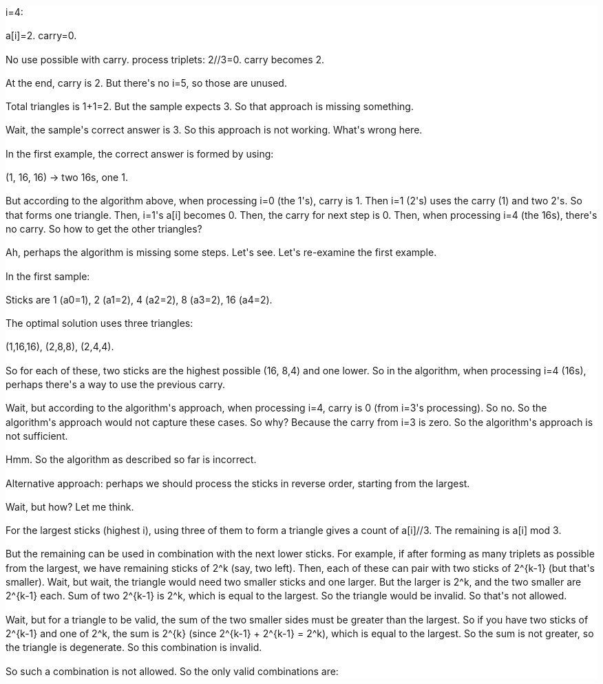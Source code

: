 i=4:

a[i]=2. carry=0.

No use possible with carry. process triplets: 2//3=0. carry becomes 2.

At the end, carry is 2. But there's no i=5, so those are unused.

Total triangles is 1+1=2. But the sample expects 3. So that approach is missing something.

Wait, the sample's correct answer is 3. So this approach is not working. What's wrong here.

In the first example, the correct answer is formed by using:

(1, 16, 16) → two 16s, one 1.

But according to the algorithm above, when processing i=0 (the 1's), carry is 1. Then i=1 (2's) uses the carry (1) and two 2's. So that forms one triangle. Then, i=1's a[i] becomes 0. Then, the carry for next step is 0. Then, when processing i=4 (the 16s), there's no carry. So how to get the other triangles?

Ah, perhaps the algorithm is missing some steps. Let's see. Let's re-examine the first example.

In the first sample:

Sticks are 1 (a0=1), 2 (a1=2), 4 (a2=2), 8 (a3=2), 16 (a4=2). 

The optimal solution uses three triangles: 

(1,16,16), (2,8,8), (2,4,4).

So for each of these, two sticks are the highest possible (16, 8,4) and one lower. So in the algorithm, when processing i=4 (16s), perhaps there's a way to use the previous carry.

Wait, but according to the algorithm's approach, when processing i=4, carry is 0 (from i=3's processing). So no. So the algorithm's approach would not capture these cases. So why? Because the carry from i=3 is zero. So the algorithm's approach is not sufficient.

Hmm. So the algorithm as described so far is incorrect.

Alternative approach: perhaps we should process the sticks in reverse order, starting from the largest.

Wait, but how? Let me think.

For the largest sticks (highest i), using three of them to form a triangle gives a count of a[i]//3. The remaining is a[i] mod 3.

But the remaining can be used in combination with the next lower sticks. For example, if after forming as many triplets as possible from the largest, we have remaining sticks of 2^k (say, two left). Then, each of these can pair with two sticks of 2^{k-1} (but that's smaller). Wait, but wait, the triangle would need two smaller sticks and one larger. But the larger is 2^k, and the two smaller are 2^{k-1} each. Sum of two 2^{k-1} is 2^k, which is equal to the largest. So the triangle would be invalid. So that's not allowed.

Wait, but for a triangle to be valid, the sum of the two smaller sides must be greater than the largest. So if you have two sticks of 2^{k-1} and one of 2^k, the sum is 2^{k} (since 2^{k-1} + 2^{k-1} = 2^k), which is equal to the largest. So the sum is not greater, so the triangle is degenerate. So this combination is invalid.

So such a combination is not allowed. So the only valid combinations are:
